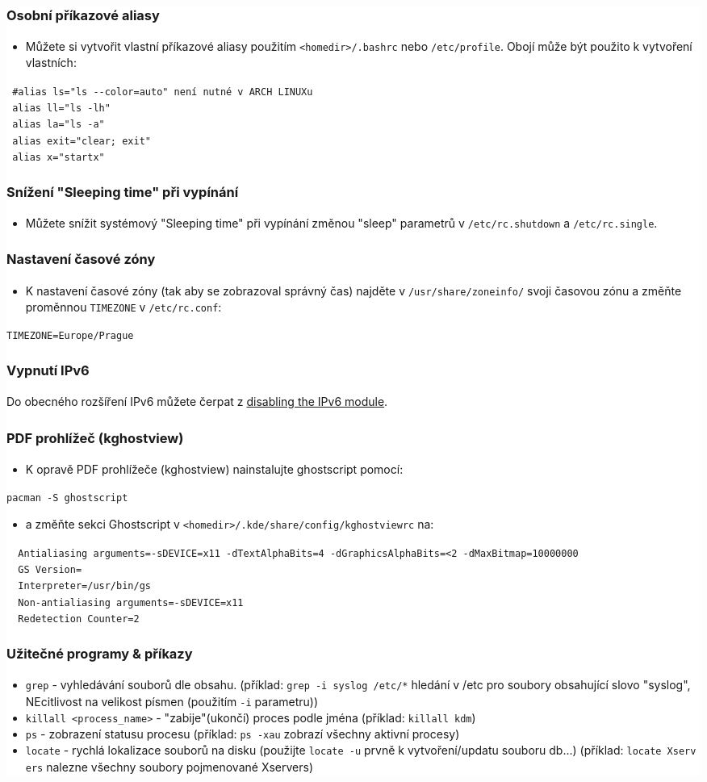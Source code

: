### Osobní příkazové aliasy

*   Můžete si vytvořit vlastní příkazové aliasy použitím `<homedir>/.bashrc` nebo `/etc/profile`. Obojí může být použito k vytvoření vlastních:

```
 #alias ls="ls --color=auto" není nutné v ARCH LINUXu
 alias ll="ls -lh"
 alias la="ls -a"
 alias exit="clear; exit"
 alias x="startx"

```

### Snížení "Sleeping time" při vypínání

*   Můžete snížit systémový "Sleeping time" při vypínání změnou "sleep" parametrů v `/etc/rc.shutdown` a `/etc/rc.single`.

### Nastavení časové zóny

*   K nastavení časové zóny (tak aby se zobrazoval správný čas) najděte v `/usr/share/zoneinfo/` svoji časovou zónu a změňte proměnnou `TIMEZONE` v `/etc/rc.conf`:

```
TIMEZONE=Europe/Prague

```

### Vypnutí IPv6

Do obecného rozšíření IPv6 můžete čerpat z [disabling the IPv6 module](/index.php/IPv6_-_Disabling_the_Module "IPv6 - Disabling the Module").

### PDF prohlížeč (kghostview)

*   K opravě PDF prohlížeče (kghostview) nainstalujte ghostscript pomocí:

 `pacman -S ghostscript` 

*   a změňte sekci Ghostscript v `<homedir>/.kde/share/config/kghostviewrc` na:

```
  Antialiasing arguments=-sDEVICE=x11 -dTextAlphaBits=4 -dGraphicsAlphaBits=<2 -dMaxBitmap=10000000
  GS Version=
  Interpreter=/usr/bin/gs
  Non-antialiasing arguments=-sDEVICE=x11
  Redetection Counter=2 

```

### Užitečné programy & příkazy

*   `grep` - vyhledávání souborů dle obsahu. (příklad: `grep -i syslog /etc/*` hledání v /etc pro soubory obsahující slovo "syslog", NEcitlivost na velikost písmen (použitím `-i` parametru))
*   `killall <process_name>` - "zabije"(ukončí) proces podle jména (příklad: `killall kdm`)
*   `ps` - zobrazení statusu procesu (příklad: `ps -xau` zobrazí všechny aktivní procesy)
*   `locate` - rychlá lokalizace souborů na disku (použijte `locate -u` prvně k vytvoření/updatu souboru db...) (příklad: `locate Xservers` nalezne všechny soubory pojmenované Xservers)
